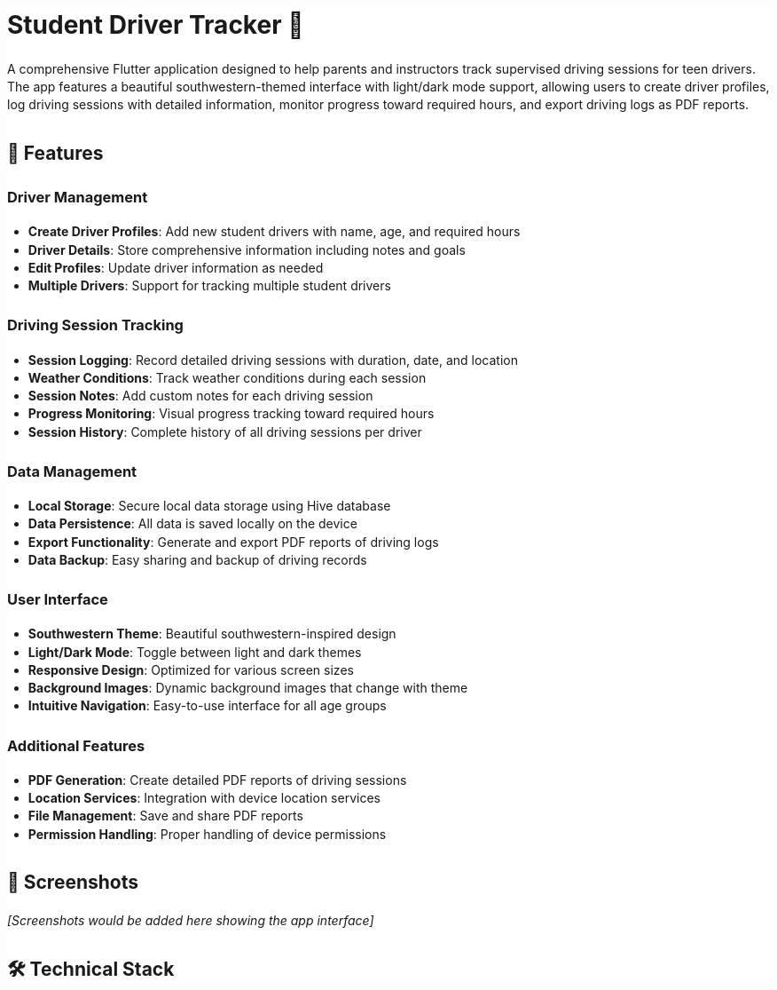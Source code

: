# Student Driver Tracker 🚗

A comprehensive Flutter application designed to help parents and instructors track supervised driving sessions for teen drivers. The app features a beautiful southwestern-themed interface with light/dark mode support, allowing users to create driver profiles, log driving sessions with detailed information, monitor progress toward required hours, and export driving logs as PDF reports.

## 🌟 Features

### Driver Management
- **Create Driver Profiles**: Add new student drivers with name, age, and required hours
- **Driver Details**: Store comprehensive information including notes and goals
- **Edit Profiles**: Update driver information as needed
- **Multiple Drivers**: Support for tracking multiple student drivers

### Driving Session Tracking
- **Session Logging**: Record detailed driving sessions with duration, date, and location
- **Weather Conditions**: Track weather conditions during each session
- **Session Notes**: Add custom notes for each driving session
- **Progress Monitoring**: Visual progress tracking toward required hours
- **Session History**: Complete history of all driving sessions per driver


### Data Management
- **Local Storage**: Secure local data storage using Hive database
- **Data Persistence**: All data is saved locally on the device
- **Export Functionality**: Generate and export PDF reports of driving logs
- **Data Backup**: Easy sharing and backup of driving records

### User Interface
- **Southwestern Theme**: Beautiful southwestern-inspired design
- **Light/Dark Mode**: Toggle between light and dark themes
- **Responsive Design**: Optimized for various screen sizes
- **Background Images**: Dynamic background images that change with theme
- **Intuitive Navigation**: Easy-to-use interface for all age groups

### Additional Features
- **PDF Generation**: Create detailed PDF reports of driving sessions
- **Location Services**: Integration with device location services
- **File Management**: Save and share PDF reports
- **Permission Handling**: Proper handling of device permissions

## 📱 Screenshots

*[Screenshots would be added here showing the app interface]*

## 🛠️ Technical Stack
